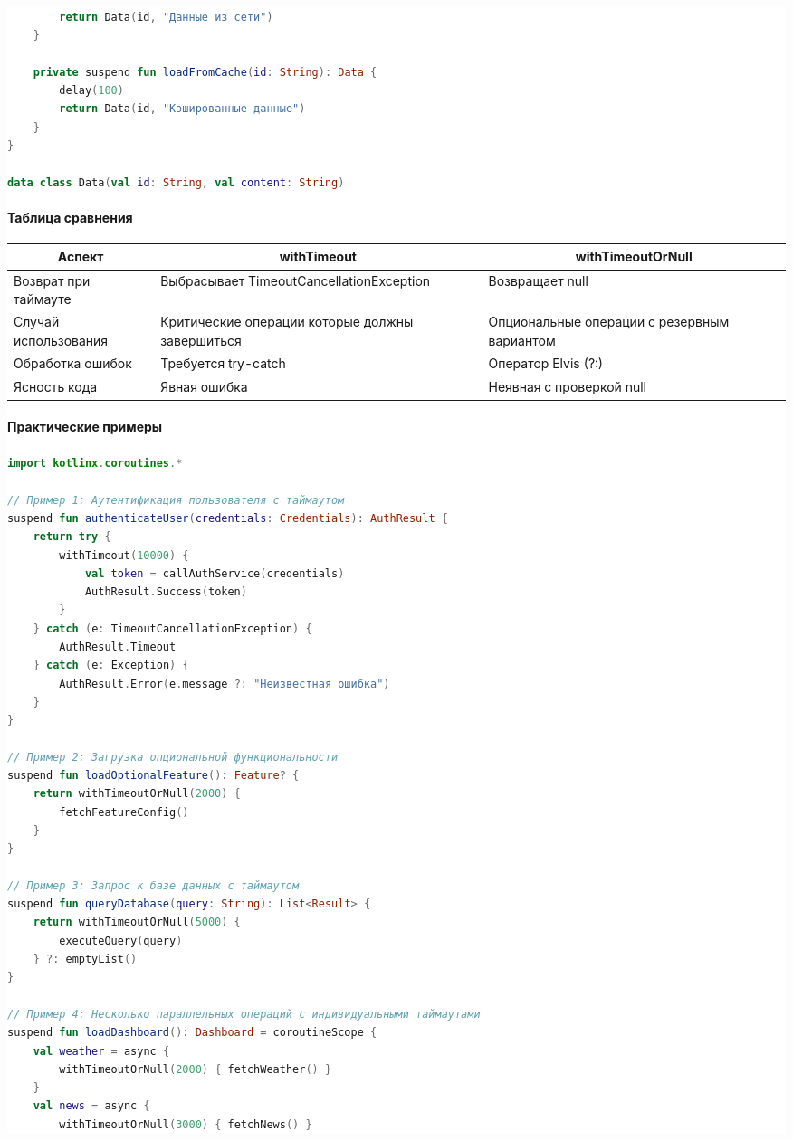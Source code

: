 ```kotlin
        return Data(id, "Данные из сети")
    }

    private suspend fun loadFromCache(id: String): Data {
        delay(100)
        return Data(id, "Кэшированные данные")
    }
}

data class Data(val id: String, val content: String)
```

#### Таблица сравнения

| Аспект | withTimeout | withTimeoutOrNull |
|--------|-------------|-------------------|
| Возврат при таймауте | Выбрасывает TimeoutCancellationException | Возвращает null |
| Случай использования | Критические операции которые должны завершиться | Опциональные операции с резервным вариантом |
| Обработка ошибок | Требуется try-catch | Оператор Elvis (?:) |
| Ясность кода | Явная ошибка | Неявная с проверкой null |

#### Практические примеры

```kotlin
import kotlinx.coroutines.*

// Пример 1: Аутентификация пользователя с таймаутом
suspend fun authenticateUser(credentials: Credentials): AuthResult {
    return try {
        withTimeout(10000) {
            val token = callAuthService(credentials)
            AuthResult.Success(token)
        }
    } catch (e: TimeoutCancellationException) {
        AuthResult.Timeout
    } catch (e: Exception) {
        AuthResult.Error(e.message ?: "Неизвестная ошибка")
    }
}

// Пример 2: Загрузка опциональной функциональности
suspend fun loadOptionalFeature(): Feature? {
    return withTimeoutOrNull(2000) {
        fetchFeatureConfig()
    }
}

// Пример 3: Запрос к базе данных с таймаутом
suspend fun queryDatabase(query: String): List<Result> {
    return withTimeoutOrNull(5000) {
        executeQuery(query)
    } ?: emptyList()
}

// Пример 4: Несколько параллельных операций с индивидуальными таймаутами
suspend fun loadDashboard(): Dashboard = coroutineScope {
    val weather = async {
        withTimeoutOrNull(2000) { fetchWeather() }
    }
    val news = async {
        withTimeoutOrNull(3000) { fetchNews() }
```